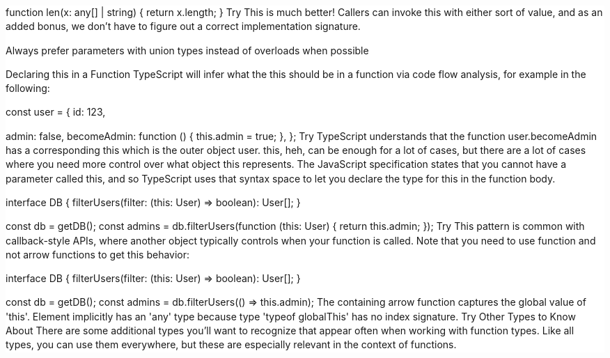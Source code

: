 function len(x: any[] | string) {
  return x.length;
}
Try
This is much better! Callers can invoke this with either sort of value, and as an added bonus, we don’t have to figure out a correct implementation signature.

Always prefer parameters with union types instead of overloads when possible

Declaring 
this
 in a Function
TypeScript will infer what the this should be in a function via code flow analysis, for example in the following:

const user = {
  id: 123,
 
  admin: false,
  becomeAdmin: function () {
    this.admin = true;
  },
};
Try
TypeScript understands that the function user.becomeAdmin has a corresponding this which is the outer object user. this, heh, can be enough for a lot of cases, but there are a lot of cases where you need more control over what object this represents. The JavaScript specification states that you cannot have a parameter called this, and so TypeScript uses that syntax space to let you declare the type for this in the function body.

interface DB {
  filterUsers(filter: (this: User) => boolean): User[];
}
 
const db = getDB();
const admins = db.filterUsers(function (this: User) {
  return this.admin;
});
Try
This pattern is common with callback-style APIs, where another object typically controls when your function is called. Note that you need to use function and not arrow functions to get this behavior:

interface DB {
  filterUsers(filter: (this: User) => boolean): User[];
}
 
const db = getDB();
const admins = db.filterUsers(() => this.admin);
The containing arrow function captures the global value of 'this'.
Element implicitly has an 'any' type because type 'typeof globalThis' has no index signature.
Try
Other Types to Know About
There are some additional types you’ll want to recognize that appear often when working with function types. Like all types, you can use them everywhere, but these are especially relevant in the context of functions.
